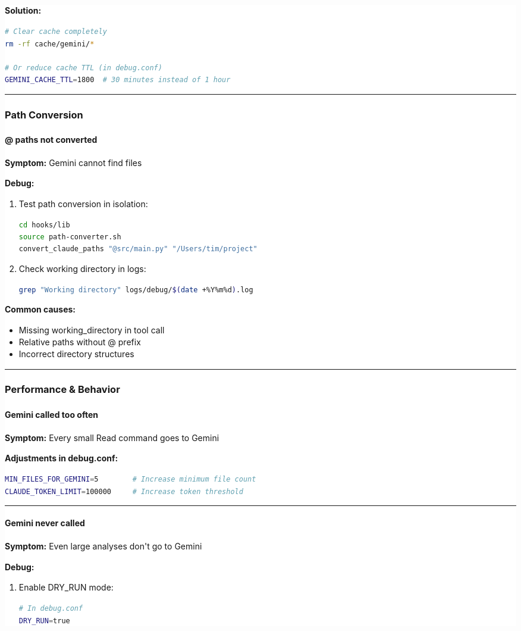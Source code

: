 **Solution:**
```bash
# Clear cache completely
rm -rf cache/gemini/*

# Or reduce cache TTL (in debug.conf)
GEMINI_CACHE_TTL=1800  # 30 minutes instead of 1 hour
```

---

### Path Conversion

#### @ paths not converted
**Symptom:** Gemini cannot find files

**Debug:**
1. Test path conversion in isolation:
   ```bash
   cd hooks/lib
   source path-converter.sh
   convert_claude_paths "@src/main.py" "/Users/tim/project"
   ```

2. Check working directory in logs:
   ```bash
   grep "Working directory" logs/debug/$(date +%Y%m%d).log
   ```

**Common causes:**
- Missing working_directory in tool call
- Relative paths without @ prefix
- Incorrect directory structures

---

### Performance & Behavior

#### Gemini called too often
**Symptom:** Every small Read command goes to Gemini

**Adjustments in debug.conf:**
```bash
MIN_FILES_FOR_GEMINI=5        # Increase minimum file count
CLAUDE_TOKEN_LIMIT=100000     # Increase token threshold
```

---

#### Gemini never called
**Symptom:** Even large analyses don't go to Gemini

**Debug:**
1. Enable DRY_RUN mode:
   ```bash
   # In debug.conf
   DRY_RUN=true
   ```
